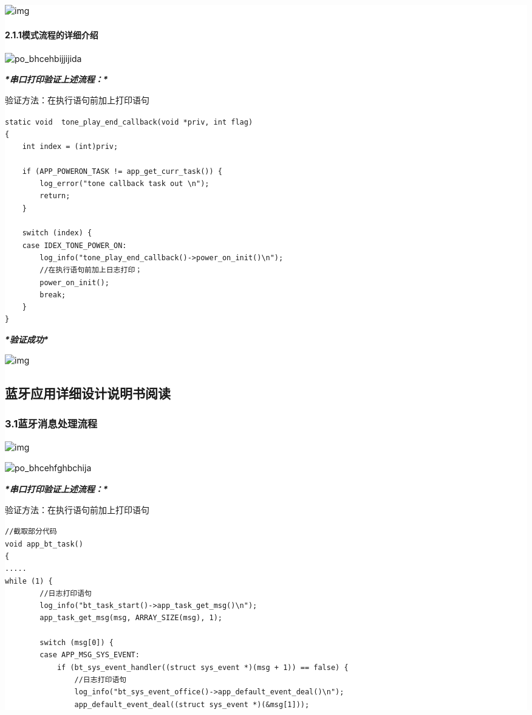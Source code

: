 ![img](http://www.kdocs.cn/api/v3/office/copy/VUFNU21XUHlSV0V5RGF0aUpUUnZzYVFqN3M4cng1OGE2YndmbzZVN3BDb1kxcjNub1hNaDJsR3NrWDdERW9pdzc1Z1hKZEhINWlleE00ZEtMOTlVZ202Tk9WUVVyNzNmUTk1S3FobTZsY0lhWERTM0FaR1RzVk5RVGI3NEVPSUxpZVZmbm1zejV0S2EzcUxOcWNOUVBPcFhBemc4R2c5OGxWWjRUWWZDV2lCdWFpSEhJMVFaNkxYQnpzM2lXUDBrZWhtZDlaQ3ZveEhqbUtNY3NEaFBoU3JRNkFYNC9sY0svZTlYTFpGZ0VlUUJlZm5LOVJsWHRNMzkzQmM0VG1ESTVUaTNKOTVVY09RPQ==/attach/object/THFPVVI2ABAHG?)

#### 2.1.1模式流程的详细介绍

![po_bhcehbijjijida](http://www.kdocs.cn/api/v3/office/copy/VUFNU21XUHlSV0V5RGF0aUpUUnZzYVFqN3M4cng1OGE2YndmbzZVN3BDb1kxcjNub1hNaDJsR3NrWDdERW9pdzc1Z1hKZEhINWlleE00ZEtMOTlVZ202Tk9WUVVyNzNmUTk1S3FobTZsY0lhWERTM0FaR1RzVk5RVGI3NEVPSUxpZVZmbm1zejV0S2EzcUxOcWNOUVBPcFhBemc4R2c5OGxWWjRUWWZDV2lCdWFpSEhJMVFaNkxYQnpzM2lXUDBrZWhtZDlaQ3ZveEhqbUtNY3NEaFBoU3JRNkFYNC9sY0svZTlYTFpGZ0VlUUJlZm5LOVJsWHRNMzkzQmM0VG1ESTVUaTNKOTVVY09RPQ==/attach/object/YMHRHVQ2ADAG6?)

***\*串口打印验证上述流程：\****

验证方法：在执行语句前加上打印语句

```
static void  tone_play_end_callback(void *priv, int flag)
{
    int index = (int)priv;

    if (APP_POWERON_TASK != app_get_curr_task()) {
        log_error("tone callback task out \n");
        return;
    }

    switch (index) {
    case IDEX_TONE_POWER_ON:
        log_info("tone_play_end_callback()->power_on_init()\n");
        //在执行语句前加上日志打印；
        power_on_init();
        break;
    }
}
```

***\*验证成功\****

![img](http://www.kdocs.cn/api/v3/office/copy/VUFNU21XUHlSV0V5RGF0aUpUUnZzYVFqN3M4cng1OGE2YndmbzZVN3BDb1kxcjNub1hNaDJsR3NrWDdERW9pdzc1Z1hKZEhINWlleE00ZEtMOTlVZ202Tk9WUVVyNzNmUTk1S3FobTZsY0lhWERTM0FaR1RzVk5RVGI3NEVPSUxpZVZmbm1zejV0S2EzcUxOcWNOUVBPcFhBemc4R2c5OGxWWjRUWWZDV2lCdWFpSEhJMVFaNkxYQnpzM2lXUDBrZWhtZDlaQ3ZveEhqbUtNY3NEaFBoU3JRNkFYNC9sY0svZTlYTFpGZ0VlUUJlZm5LOVJsWHRNMzkzQmM0VG1ESTVUaTNKOTVVY09RPQ==/attach/object/NJDEPVQ2AAADK?)



## 蓝牙应用详细设计说明书阅读

### 3.1蓝牙消息处理流程

![img](http://www.kdocs.cn/api/v3/office/copy/VUFNU21XUHlSV0V5RGF0aUpUUnZzYVFqN3M4cng1OGE2YndmbzZVN3BDb1kxcjNub1hNaDJsR3NrWDdERW9pdzc1Z1hKZEhINWlleE00ZEtMOTlVZ202Tk9WUVVyNzNmUTk1S3FobTZsY0lhWERTM0FaR1RzVk5RVGI3NEVPSUxpZVZmbm1zejV0S2EzcUxOcWNOUVBPcFhBemc4R2c5OGxWWjRUWWZDV2lCdWFpSEhJMVFaNkxYQnpzM2lXUDBrZWhtZDlaQ3ZveEhqbUtNY3NEaFBoU3JRNkFYNC9sY0svZTlYTFpGZ0VlUUJlZm5LOVJsWHRNMzkzQmM0VG1ESTVUaTNKOTVVY09RPQ==/attach/object/7AMVD6Q2ADQFQ?)



![po_bhcehfghbchija](http://www.kdocs.cn/api/v3/office/copy/VUFNU21XUHlSV0V5RGF0aUpUUnZzYVFqN3M4cng1OGE2YndmbzZVN3BDb1kxcjNub1hNaDJsR3NrWDdERW9pdzc1Z1hKZEhINWlleE00ZEtMOTlVZ202Tk9WUVVyNzNmUTk1S3FobTZsY0lhWERTM0FaR1RzVk5RVGI3NEVPSUxpZVZmbm1zejV0S2EzcUxOcWNOUVBPcFhBemc4R2c5OGxWWjRUWWZDV2lCdWFpSEhJMVFaNkxYQnpzM2lXUDBrZWhtZDlaQ3ZveEhqbUtNY3NEaFBoU3JRNkFYNC9sY0svZTlYTFpGZ0VlUUJlZm5LOVJsWHRNMzkzQmM0VG1ESTVUaTNKOTVVY09RPQ==/attach/object/EAJT7WY2ABQGW?)



***\*串口打印验证上述流程：\****

验证方法：在执行语句前加上打印语句

```
//截取部分代码
void app_bt_task()
{
.....
while (1) {
        //日志打印语句
        log_info("bt_task_start()->app_task_get_msg()\n");
        app_task_get_msg(msg, ARRAY_SIZE(msg), 1);
        
        switch (msg[0]) {
        case APP_MSG_SYS_EVENT:
            if (bt_sys_event_handler((struct sys_event *)(msg + 1)) == false) {
                //日志打印语句
                log_info("bt_sys_event_office()->app_default_event_deal()\n");
                app_default_event_deal((struct sys_event *)(&msg[1]));
```